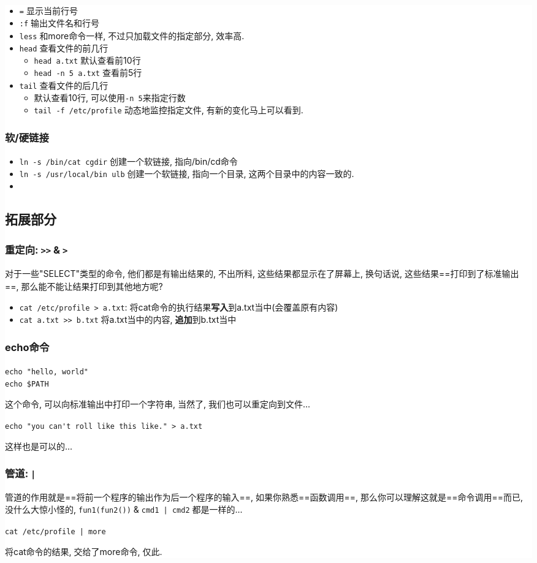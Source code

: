   * `=` 显示当前行号
  * `:f` 输出文件名和行号
* `less` 和more命令一样, 不过只加载文件的指定部分, 效率高.
* `head` 查看文件的前几行
  * `head a.txt` 默认查看前10行
  * `head -n 5 a.txt` 查看前5行
* `tail` 查看文件的后几行
  * 默认查看10行, 可以使用`-n 5`来指定行数
  * `tail -f /etc/profile` 动态地监控指定文件, 有新的变化马上可以看到.



### 软/硬链接

* `ln -s /bin/cat cgdir` 创建一个软链接, 指向/bin/cd命令
* `ln -s /usr/local/bin ulb` 创建一个软链接, 指向一个目录, 这两个目录中的内容一致的.
* 





## 拓展部分

### 重定向: `>>` & `>`

对于一些"SELECT"类型的命令, 他们都是有输出结果的, 不出所料, 这些结果都显示在了屏幕上, 换句话说, 这些结果==打印到了标准输出==, 那么能不能让结果打印到其他地方呢?

* `cat /etc/profile > a.txt`: 将cat命令的执行结果**写入**到a.txt当中(会覆盖原有内容)
* `cat a.txt >> b.txt` 将a.txt当中的内容, **追加**到b.txt当中



### echo命令

```shell
echo "hello, world"
echo $PATH
```

这个命令, 可以向标准输出中打印一个字符串, 当然了, 我们也可以重定向到文件...

```shell
echo "you can't roll like this like." > a.txt
```

这样也是可以的...



### 管道: `|`

管道的作用就是==将前一个程序的输出作为后一个程序的输入==, 如果你熟悉==函数调用==, 那么你可以理解这就是==命令调用==而已, 没什么大惊小怪的, `fun1(fun2())` & `cmd1 | cmd2` 都是一样的...

```shell
cat /etc/profile | more
```

将cat命令的结果, 交给了more命令, 仅此.
